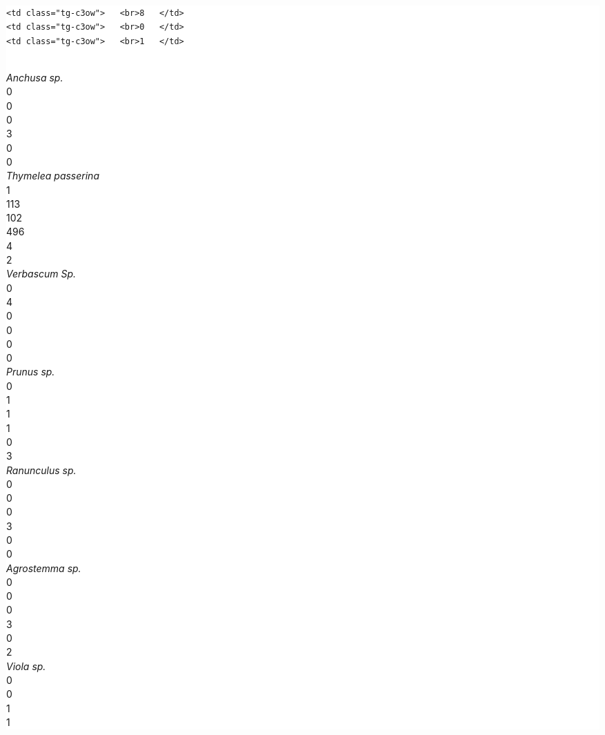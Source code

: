     <td class="tg-c3ow">   <br>8   </td>
    <td class="tg-c3ow">   <br>0   </td>
    <td class="tg-c3ow">   <br>1   </td>
  </tr>
  <tr>
    <td class="tg-pidv">   <br><span style="font-style:italic">Anchusa sp.   </span></td>
    <td class="tg-c3ow">   <br>0   </td>
    <td class="tg-c3ow">   <br>0   </td>
    <td class="tg-c3ow">   <br>0   </td>
    <td class="tg-c3ow">   <br>3   </td>
    <td class="tg-c3ow">   <br>0   </td>
    <td class="tg-c3ow">   <br>0   </td>
  </tr>
  <tr>
    <td class="tg-pidv">   <br><span style="font-style:italic">Thymelea passerina   </span></td>
    <td class="tg-c3ow">   <br>1   </td>
    <td class="tg-c3ow">   <br>113   </td>
    <td class="tg-c3ow">   <br>102   </td>
    <td class="tg-c3ow">   <br>496   </td>
    <td class="tg-c3ow">   <br>4   </td>
    <td class="tg-c3ow">   <br>2   </td>
  </tr>
  <tr>
    <td class="tg-pidv">   <br><span style="font-style:italic">Verbascum Sp.   </span></td>
    <td class="tg-c3ow">   <br>0   </td>
    <td class="tg-c3ow">   <br>4   </td>
    <td class="tg-c3ow">   <br>0   </td>
    <td class="tg-c3ow">   <br>0   </td>
    <td class="tg-c3ow">   <br>0   </td>
    <td class="tg-c3ow">   <br>0   </td>
  </tr>
  <tr>
    <td class="tg-pidv">   <br><span style="font-style:italic">Prunus sp.   </span></td>
    <td class="tg-c3ow">   <br>0   </td>
    <td class="tg-c3ow">   <br>1   </td>
    <td class="tg-c3ow">   <br>1   </td>
    <td class="tg-c3ow">   <br>1   </td>
    <td class="tg-c3ow">   <br>0   </td>
    <td class="tg-c3ow">   <br>3   </td>
  </tr>
  <tr>
    <td class="tg-pidv">   <br><span style="font-style:italic">Ranunculus sp.   </span></td>
    <td class="tg-c3ow">   <br>0   </td>
    <td class="tg-c3ow">   <br>0   </td>
    <td class="tg-c3ow">   <br>0   </td>
    <td class="tg-c3ow">   <br>3   </td>
    <td class="tg-c3ow">   <br>0   </td>
    <td class="tg-c3ow">   <br>0   </td>
  </tr>
  <tr>
    <td class="tg-pidv">   <br><span style="font-style:italic">Agrostemma sp.   </span></td>
    <td class="tg-c3ow">   <br>0   </td>
    <td class="tg-c3ow">   <br>0   </td>
    <td class="tg-c3ow">   <br>0   </td>
    <td class="tg-c3ow">   <br>3   </td>
    <td class="tg-c3ow">   <br>0   </td>
    <td class="tg-c3ow">   <br>2   </td>
  </tr>
  <tr>
    <td class="tg-pidv">   <br><span style="font-style:italic">Viola sp.   </span></td>
    <td class="tg-c3ow">   <br>0   </td>
    <td class="tg-c3ow">   <br>0   </td>
    <td class="tg-c3ow">   <br>1   </td>
    <td class="tg-c3ow">   <br>1   </td>